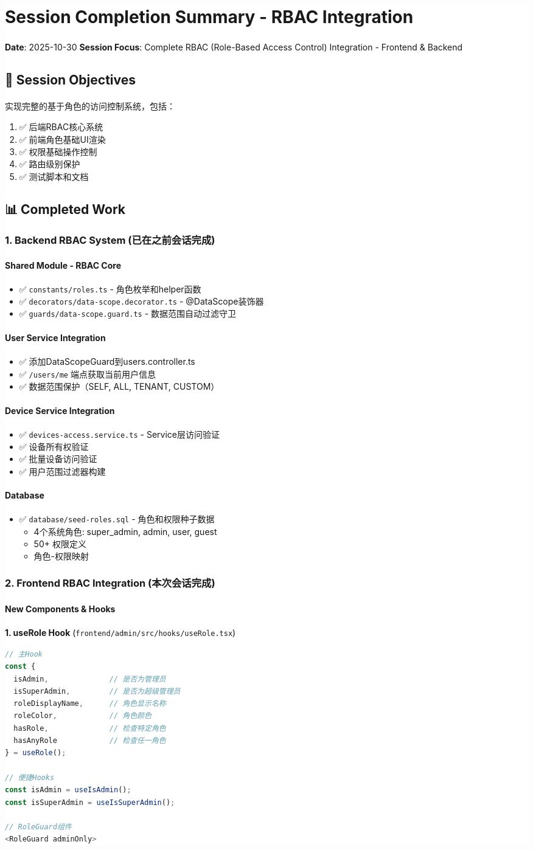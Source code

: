 # Session Completion Summary - RBAC Integration

**Date**: 2025-10-30
**Session Focus**: Complete RBAC (Role-Based Access Control) Integration - Frontend & Backend

## 🎯 Session Objectives

实现完整的基于角色的访问控制系统，包括：
1. ✅ 后端RBAC核心系统
2. ✅ 前端角色基础UI渲染
3. ✅ 权限基础操作控制
4. ✅ 路由级别保护
5. ✅ 测试脚本和文档

## 📊 Completed Work

### 1. Backend RBAC System (已在之前会话完成)

#### Shared Module - RBAC Core
- ✅ `constants/roles.ts` - 角色枚举和helper函数
- ✅ `decorators/data-scope.decorator.ts` - @DataScope装饰器
- ✅ `guards/data-scope.guard.ts` - 数据范围自动过滤守卫

#### User Service Integration
- ✅ 添加DataScopeGuard到users.controller.ts
- ✅ `/users/me` 端点获取当前用户信息
- ✅ 数据范围保护（SELF, ALL, TENANT, CUSTOM）

#### Device Service Integration
- ✅ `devices-access.service.ts` - Service层访问验证
- ✅ 设备所有权验证
- ✅ 批量设备访问验证
- ✅ 用户范围过滤器构建

#### Database
- ✅ `database/seed-roles.sql` - 角色和权限种子数据
  - 4个系统角色: super_admin, admin, user, guest
  - 50+ 权限定义
  - 角色-权限映射

### 2. Frontend RBAC Integration (本次会话完成)

#### New Components & Hooks

**1. useRole Hook** (`frontend/admin/src/hooks/useRole.tsx`)
```typescript
// 主Hook
const {
  isAdmin,              // 是否为管理员
  isSuperAdmin,         // 是否为超级管理员
  roleDisplayName,      // 角色显示名称
  roleColor,            // 角色颜色
  hasRole,              // 检查特定角色
  hasAnyRole            // 检查任一角色
} = useRole();

// 便捷Hooks
const isAdmin = useIsAdmin();
const isSuperAdmin = useIsSuperAdmin();

// RoleGuard组件
<RoleGuard adminOnly>
```